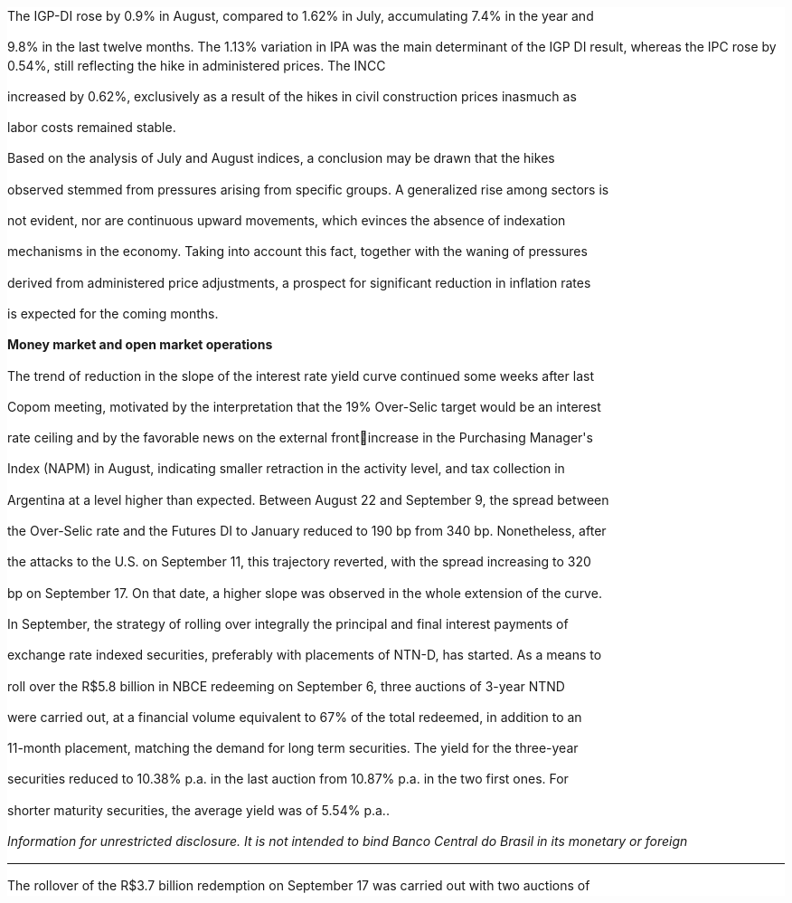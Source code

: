 The IGP-DI rose by 0.9% in August, compared to 1.62% in July, accumulating 7.4% in the year and

9.8% in the last twelve months. The 1.13% variation in IPA was the main determinant of the IGP
DI result, whereas the IPC rose by 0.54%, still reflecting the hike in administered prices. The INCC

increased by 0.62%, exclusively as a result of the hikes in civil construction prices inasmuch as

labor costs remained stable.

Based on the analysis of July and August indices, a conclusion may be drawn that the hikes

observed stemmed from pressures arising from specific groups. A generalized rise among sectors is

not evident, nor are continuous upward movements, which evinces the absence of indexation

mechanisms in the economy. Taking into account this fact, together with the waning of pressures

derived from administered price adjustments, a prospect for significant reduction in inflation rates

is expected for the coming months.

**Money market and open market operations**

The trend of reduction in the slope of the interest rate yield curve continued some weeks after last

Copom meeting, motivated by the interpretation that the 19% Over-Selic target would be an interest

rate ceiling and by the favorable news on the external frontincrease in the Purchasing Manager's

Index (NAPM) in August, indicating smaller retraction in the activity level, and tax collection in

Argentina at a level higher than expected. Between August 22 and September 9, the spread between

the Over-Selic rate and the Futures DI to January reduced to 190 bp from 340 bp. Nonetheless, after

the attacks to the U.S. on September 11, this trajectory reverted, with the spread increasing to 320

bp on September 17. On that date, a higher slope was observed in the whole extension of the curve.

In September, the strategy of rolling over integrally the principal and final interest payments of

exchange rate indexed securities, preferably with placements of NTN-D, has started. As a means to

roll over the R$5.8 billion in NBCE redeeming on September 6, three auctions of 3-year NTND

were carried out, at a financial volume equivalent to 67% of the total redeemed, in addition to an

11-month placement, matching the demand for long term securities. The yield for the three-year

securities reduced to 10.38% p.a. in the last auction from 10.87% p.a. in the two first ones. For

shorter maturity securities, the average yield was of 5.54% p.a..

_Information for unrestricted disclosure. It is not intended to bind Banco Central do Brasil in its monetary or foreign_


-----

The rollover of the R$3.7 billion redemption on September 17 was carried out with two auctions of
